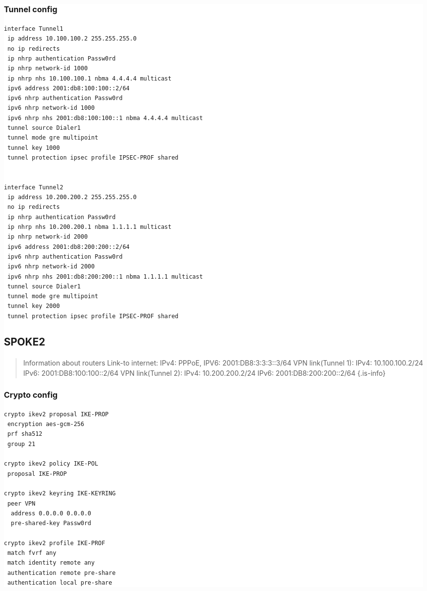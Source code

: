 ### Tunnel config
```
interface Tunnel1
 ip address 10.100.100.2 255.255.255.0
 no ip redirects
 ip nhrp authentication Passw0rd
 ip nhrp network-id 1000
 ip nhrp nhs 10.100.100.1 nbma 4.4.4.4 multicast
 ipv6 address 2001:db8:100:100::2/64
 ipv6 nhrp authentication Passw0rd
 ipv6 nhrp network-id 1000
 ipv6 nhrp nhs 2001:db8:100:100::1 nbma 4.4.4.4 multicast
 tunnel source Dialer1
 tunnel mode gre multipoint
 tunnel key 1000
 tunnel protection ipsec profile IPSEC-PROF shared


interface Tunnel2
 ip address 10.200.200.2 255.255.255.0
 no ip redirects
 ip nhrp authentication Passw0rd
 ip nhrp nhs 10.200.200.1 nbma 1.1.1.1 multicast
 ip nhrp network-id 2000
 ipv6 address 2001:db8:200:200::2/64
 ipv6 nhrp authentication Passw0rd
 ipv6 nhrp network-id 2000
 ipv6 nhrp nhs 2001:db8:200:200::1 nbma 1.1.1.1 multicast
 tunnel source Dialer1
 tunnel mode gre multipoint
 tunnel key 2000
 tunnel protection ipsec profile IPSEC-PROF shared
```

## SPOKE2

> Information about routers
> Link-to internet: IPv4: PPPoE, IPV6: 2001:DB8:3:3:3::3/64
> VPN link(Tunnel 1): IPv4: 10.100.100.2/24 IPv6: 2001:DB<span>8:10</span>0<span>:10</span>0::2/64
> VPN link(Tunnel 2): IPv4: 10.200.200.2/24 IPv6: 2001:DB8:200:200::2/64
{.is-info}


### Crypto config
```
crypto ikev2 proposal IKE-PROP 
 encryption aes-gcm-256
 prf sha512
 group 21

crypto ikev2 policy IKE-POL 
 proposal IKE-PROP

crypto ikev2 keyring IKE-KEYRING
 peer VPN
  address 0.0.0.0 0.0.0.0
  pre-shared-key Passw0rd

crypto ikev2 profile IKE-PROF
 match fvrf any
 match identity remote any
 authentication remote pre-share
 authentication local pre-share
```